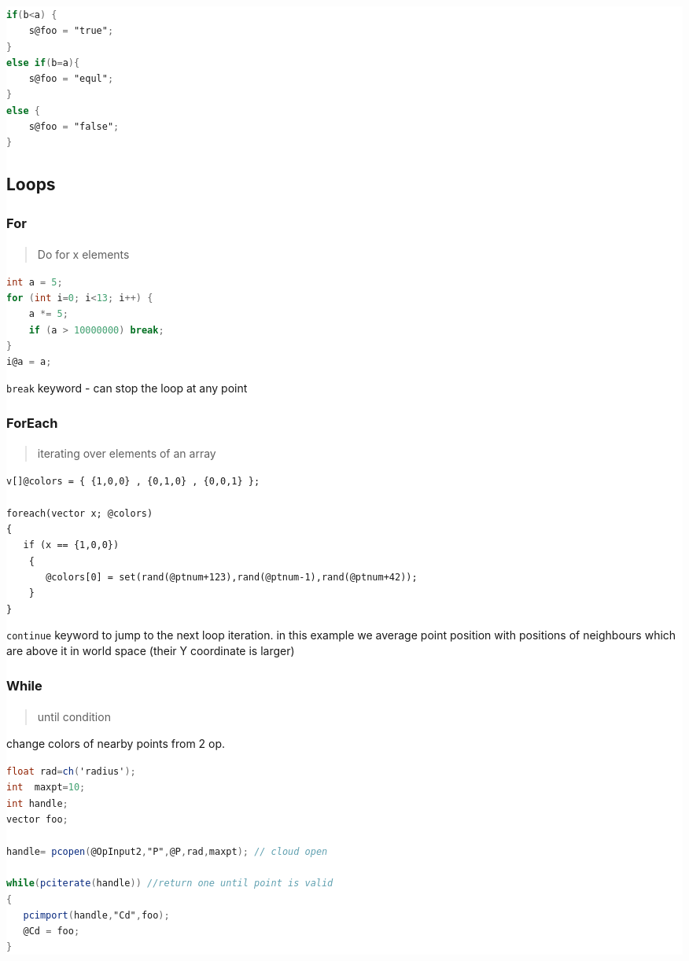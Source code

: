
```glsl
if(b<a) {
    s@foo = "true";
}
else if(b=a){
    s@foo = "equl";
}
else {
    s@foo = "false";
}
```







## Loops
### For
> Do for x elements

```glsl
int a = 5;
for (int i=0; i<13; i++) {
    a *= 5;
    if (a > 10000000) break;
}
i@a = a;
```

`break` keyword - can stop the loop at any point

### ForEach
> iterating over elements of an array

```
v[]@colors = { {1,0,0} , {0,1,0} , {0,0,1} };

foreach(vector x; @colors)
{
   if (x == {1,0,0})
    {
       @colors[0] = set(rand(@ptnum+123),rand(@ptnum-1),rand(@ptnum+42));
    }
}
```
`continue` keyword to jump to the next loop iteration. in this example we average point position with positions of neighbours which are above it in world space (their Y coordinate is larger)

### While
>until condition

change colors of nearby points from 2 op.
```glsl
float rad=ch('radius');
int  maxpt=10;
int handle;
vector foo;

handle= pcopen(@OpInput2,"P",@P,rad,maxpt); // cloud open

while(pciterate(handle)) //return one until point is valid
{
   pcimport(handle,"Cd",foo);
   @Cd = foo;
}
```